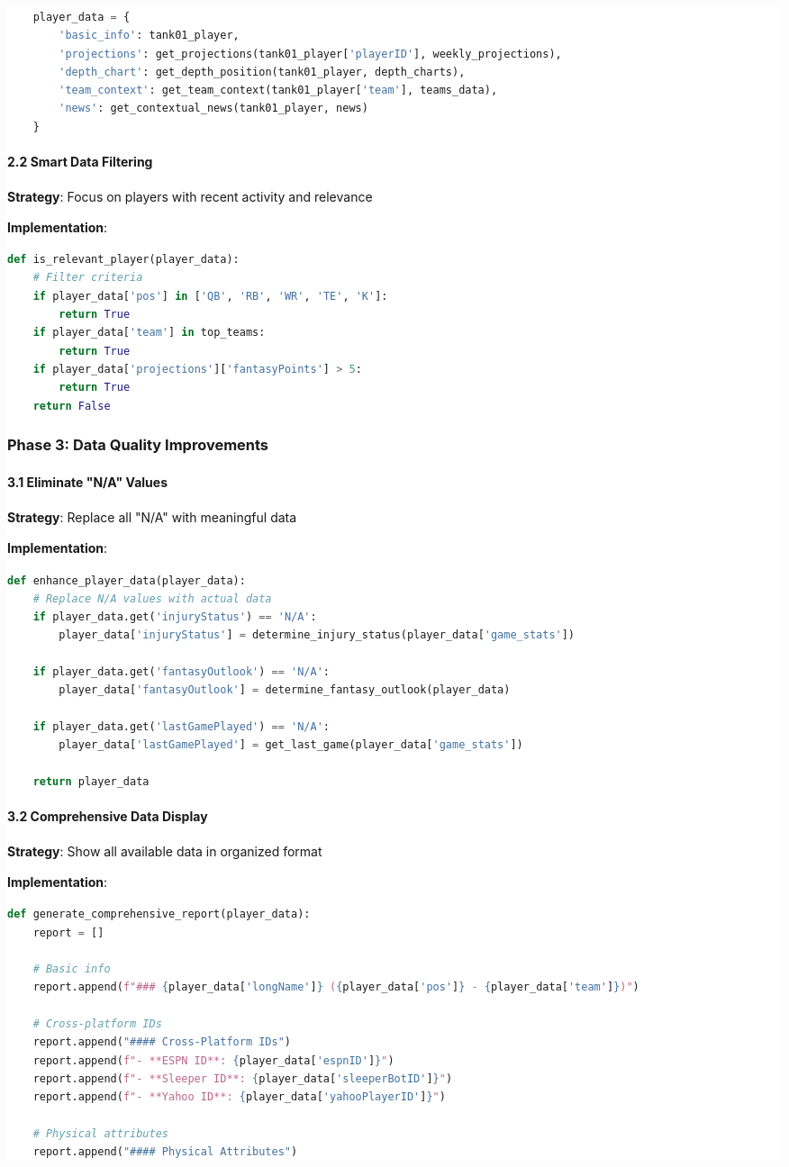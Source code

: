 ```python
    player_data = {
        'basic_info': tank01_player,
        'projections': get_projections(tank01_player['playerID'], weekly_projections),
        'depth_chart': get_depth_position(tank01_player, depth_charts),
        'team_context': get_team_context(tank01_player['team'], teams_data),
        'news': get_contextual_news(tank01_player, news)
    }
```

#### 2.2 Smart Data Filtering
**Strategy**: Focus on players with recent activity and relevance

**Implementation**:
```python
def is_relevant_player(player_data):
    # Filter criteria
    if player_data['pos'] in ['QB', 'RB', 'WR', 'TE', 'K']:
        return True
    if player_data['team'] in top_teams:
        return True
    if player_data['projections']['fantasyPoints'] > 5:
        return True
    return False
```

### Phase 3: Data Quality Improvements

#### 3.1 Eliminate "N/A" Values
**Strategy**: Replace all "N/A" with meaningful data

**Implementation**:
```python
def enhance_player_data(player_data):
    # Replace N/A values with actual data
    if player_data.get('injuryStatus') == 'N/A':
        player_data['injuryStatus'] = determine_injury_status(player_data['game_stats'])
    
    if player_data.get('fantasyOutlook') == 'N/A':
        player_data['fantasyOutlook'] = determine_fantasy_outlook(player_data)
    
    if player_data.get('lastGamePlayed') == 'N/A':
        player_data['lastGamePlayed'] = get_last_game(player_data['game_stats'])
    
    return player_data
```

#### 3.2 Comprehensive Data Display
**Strategy**: Show all available data in organized format

**Implementation**:
```python
def generate_comprehensive_report(player_data):
    report = []
    
    # Basic info
    report.append(f"### {player_data['longName']} ({player_data['pos']} - {player_data['team']})")
    
    # Cross-platform IDs
    report.append("#### Cross-Platform IDs")
    report.append(f"- **ESPN ID**: {player_data['espnID']}")
    report.append(f"- **Sleeper ID**: {player_data['sleeperBotID']}")
    report.append(f"- **Yahoo ID**: {player_data['yahooPlayerID']}")
    
    # Physical attributes
    report.append("#### Physical Attributes")
```